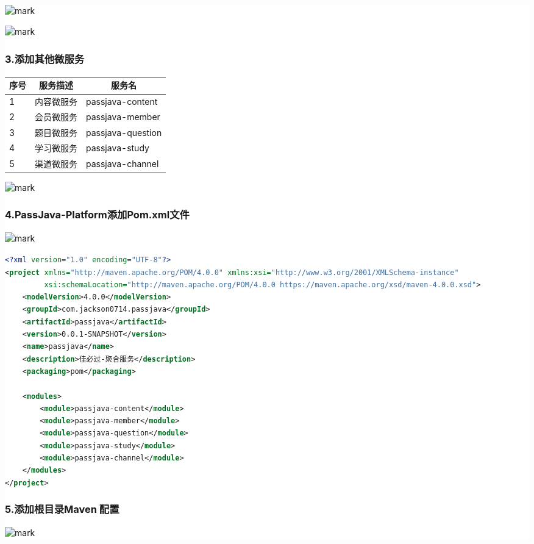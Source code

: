![mark](http://cdn.jayh.club/blog/20200409/3492WTNWK8aU.png?imageslim)

![mark](http://cdn.jayh.club/blog/20200409/6GPTxqNeBNyJ.png?imageslim)

### 3.添加其他微服务

| 序号 | 服务描述   | 服务名            |
| ---- | ---------- | ----------------- |
| 1    | 内容微服务 | passjava-content  |
| 2    | 会员微服务 | passjava-member   |
| 3    | 题目微服务 | passjava-question |
| 4    | 学习微服务 | passjava-study    |
| 5    | 渠道微服务 | passjava-channel  |

![mark](http://cdn.jayh.club/blog/20200411/IkdojQtrCVxa.png?imageslim)

### 4.PassJava-Platform添加Pom.xml文件

![mark](http://cdn.jayh.club/blog/20200409/kGoFAy6wAqQ0.png?imageslim)

```xml
<?xml version="1.0" encoding="UTF-8"?>
<project xmlns="http://maven.apache.org/POM/4.0.0" xmlns:xsi="http://www.w3.org/2001/XMLSchema-instance"
         xsi:schemaLocation="http://maven.apache.org/POM/4.0.0 https://maven.apache.org/xsd/maven-4.0.0.xsd">
    <modelVersion>4.0.0</modelVersion>
    <groupId>com.jackson0714.passjava</groupId>
    <artifactId>passjava</artifactId>
    <version>0.0.1-SNAPSHOT</version>
    <name>passjava</name>
    <description>佳必过-聚合服务</description>
    <packaging>pom</packaging>

    <modules>
        <module>passjava-content</module>
        <module>passjava-member</module>
        <module>passjava-question</module>
        <module>passjava-study</module>
        <module>passjava-channel</module>
    </modules>
</project>
```

### 5.添加根目录Maven 配置

![mark](http://cdn.jayh.club/blog/20200409/WWWnhkUwJ6J1.png?imageslim)
